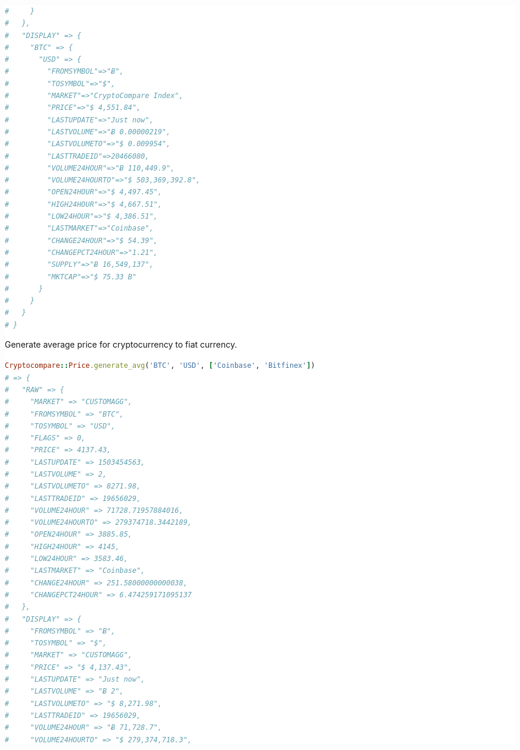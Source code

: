 ```ruby
#     }
#   },
#   "DISPLAY" => {
#     "BTC" => {
#       "USD" => {
#         "FROMSYMBOL"=>"Ƀ",
#         "TOSYMBOL"=>"$",
#         "MARKET"=>"CryptoCompare Index",
#         "PRICE"=>"$ 4,551.84",
#         "LASTUPDATE"=>"Just now",
#         "LASTVOLUME"=>"Ƀ 0.00000219",
#         "LASTVOLUMETO"=>"$ 0.009954",
#         "LASTTRADEID"=>20466080,
#         "VOLUME24HOUR"=>"Ƀ 110,449.9",
#         "VOLUME24HOURTO"=>"$ 503,369,392.8",
#         "OPEN24HOUR"=>"$ 4,497.45",
#         "HIGH24HOUR"=>"$ 4,667.51",
#         "LOW24HOUR"=>"$ 4,386.51",
#         "LASTMARKET"=>"Coinbase",
#         "CHANGE24HOUR"=>"$ 54.39",
#         "CHANGEPCT24HOUR"=>"1.21",
#         "SUPPLY"=>"Ƀ 16,549,137",
#         "MKTCAP"=>"$ 75.33 B"
#       }
#     }
#   }
# }
```

Generate average price for cryptocurrency to fiat currency.

```ruby
Cryptocompare::Price.generate_avg('BTC', 'USD', ['Coinbase', 'Bitfinex'])
# => {
#   "RAW" => {
#     "MARKET" => "CUSTOMAGG",
#     "FROMSYMBOL" => "BTC",
#     "TOSYMBOL" => "USD",
#     "FLAGS" => 0,
#     "PRICE" => 4137.43,
#     "LASTUPDATE" => 1503454563,
#     "LASTVOLUME" => 2,
#     "LASTVOLUMETO" => 8271.98,
#     "LASTTRADEID" => 19656029,
#     "VOLUME24HOUR" => 71728.71957884016,
#     "VOLUME24HOURTO" => 279374718.3442189,
#     "OPEN24HOUR" => 3885.85,
#     "HIGH24HOUR" => 4145,
#     "LOW24HOUR" => 3583.46,
#     "LASTMARKET" => "Coinbase",
#     "CHANGE24HOUR" => 251.58000000000038,
#     "CHANGEPCT24HOUR" => 6.474259171095137
#   },
#   "DISPLAY" => {
#     "FROMSYMBOL" => "Ƀ",
#     "TOSYMBOL" => "$",
#     "MARKET" => "CUSTOMAGG",
#     "PRICE" => "$ 4,137.43",
#     "LASTUPDATE" => "Just now",
#     "LASTVOLUME" => "Ƀ 2",
#     "LASTVOLUMETO" => "$ 8,271.98",
#     "LASTTRADEID" => 19656029,
#     "VOLUME24HOUR" => "Ƀ 71,728.7",
#     "VOLUME24HOURTO" => "$ 279,374,718.3",
```